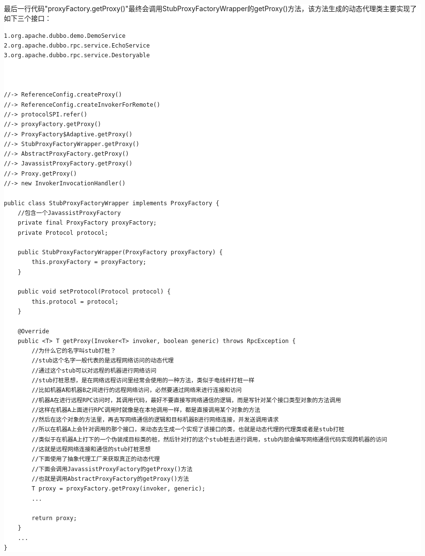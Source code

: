 最后一行代码"proxyFactory.getProxy()"最终会调用StubProxyFactoryWrapper的getProxy()方法，该方法生成的动态代理类主要实现了如下三个接口：

    1.org.apache.dubbo.demo.DemoService
    2.org.apache.dubbo.rpc.service.EchoService
    3.org.apache.dubbo.rpc.service.Destoryable



    //-> ReferenceConfig.createProxy()
    //-> ReferenceConfig.createInvokerForRemote()
    //-> protocolSPI.refer()
    //-> proxyFactory.getProxy()
    //-> ProxyFactory$Adaptive.getProxy()
    //-> StubProxyFactoryWrapper.getProxy()
    //-> AbstractProxyFactory.getProxy()
    //-> JavassistProxyFactory.getProxy()
    //-> Proxy.getProxy()
    //-> new InvokerInvocationHandler()

    public class StubProxyFactoryWrapper implements ProxyFactory {
        //包含一个JavassistProxyFactory
        private final ProxyFactory proxyFactory;
        private Protocol protocol;

        public StubProxyFactoryWrapper(ProxyFactory proxyFactory) {
            this.proxyFactory = proxyFactory;
        }

        public void setProtocol(Protocol protocol) {
            this.protocol = protocol;
        }

        @Override
        public <T> T getProxy(Invoker<T> invoker, boolean generic) throws RpcException {
            //为什么它的名字叫stub打桩？
            //stub这个名字一般代表的是远程网络访问的动态代理
            //通过这个stub可以对远程的机器进行网络访问
            //stub打桩思想，是在网络远程访问里经常会使用的一种方法，类似于电线杆打桩一样
            //比如机器A和机器B之间进行的远程网络访问，必然要通过网络来进行连接和访问
            //机器A在进行远程RPC访问时，其调用代码，最好不要直接写网络通信的逻辑，而是写针对某个接口类型对象的方法调用
            //这样在机器A上面进行RPC调用时就像是在本地调用一样，都是直接调用某个对象的方法
            //然后在这个对象的方法里，再去写网络通信的逻辑和目标机器B进行网络连接，并发送调用请求
            //所以在机器A上会针对调用的那个接口，来动态去生成一个实现了该接口的类，也就是动态代理的代理类或者是stub打桩
            //类似于在机器A上打下的一个伪装成目标类的桩，然后针对打的这个stub桩去进行调用，stub内部会编写网络通信代码实现跨机器的访问
            //这就是远程网络连接和通信的stub打桩思想
            //下面使用了抽象代理工厂来获取真正的动态代理
            //下面会调用JavassistProxyFactory的getProxy()方法
            //也就是调用AbstractProxyFactory的getProxy()方法
            T proxy = proxyFactory.getProxy(invoker, generic);
            ...

            return proxy;
        }
        ...
    }

